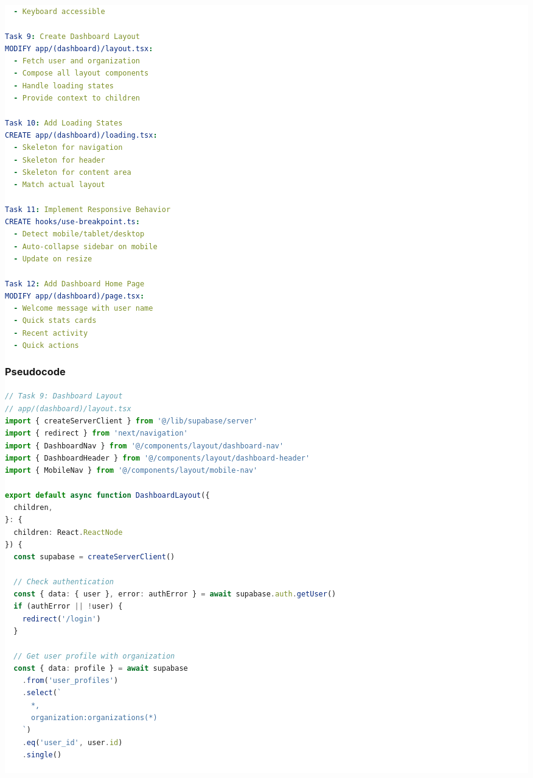 ```yaml
  - Keyboard accessible

Task 9: Create Dashboard Layout
MODIFY app/(dashboard)/layout.tsx:
  - Fetch user and organization
  - Compose all layout components
  - Handle loading states
  - Provide context to children

Task 10: Add Loading States
CREATE app/(dashboard)/loading.tsx:
  - Skeleton for navigation
  - Skeleton for header
  - Skeleton for content area
  - Match actual layout

Task 11: Implement Responsive Behavior
CREATE hooks/use-breakpoint.ts:
  - Detect mobile/tablet/desktop
  - Auto-collapse sidebar on mobile
  - Update on resize

Task 12: Add Dashboard Home Page
MODIFY app/(dashboard)/page.tsx:
  - Welcome message with user name
  - Quick stats cards
  - Recent activity
  - Quick actions
```

### Pseudocode
```typescript
// Task 9: Dashboard Layout
// app/(dashboard)/layout.tsx
import { createServerClient } from '@/lib/supabase/server'
import { redirect } from 'next/navigation'
import { DashboardNav } from '@/components/layout/dashboard-nav'
import { DashboardHeader } from '@/components/layout/dashboard-header'
import { MobileNav } from '@/components/layout/mobile-nav'

export default async function DashboardLayout({
  children,
}: {
  children: React.ReactNode
}) {
  const supabase = createServerClient()
  
  // Check authentication
  const { data: { user }, error: authError } = await supabase.auth.getUser()
  if (authError || !user) {
    redirect('/login')
  }
  
  // Get user profile with organization
  const { data: profile } = await supabase
    .from('user_profiles')
    .select(`
      *,
      organization:organizations(*)
    `)
    .eq('user_id', user.id)
    .single()
  
```
